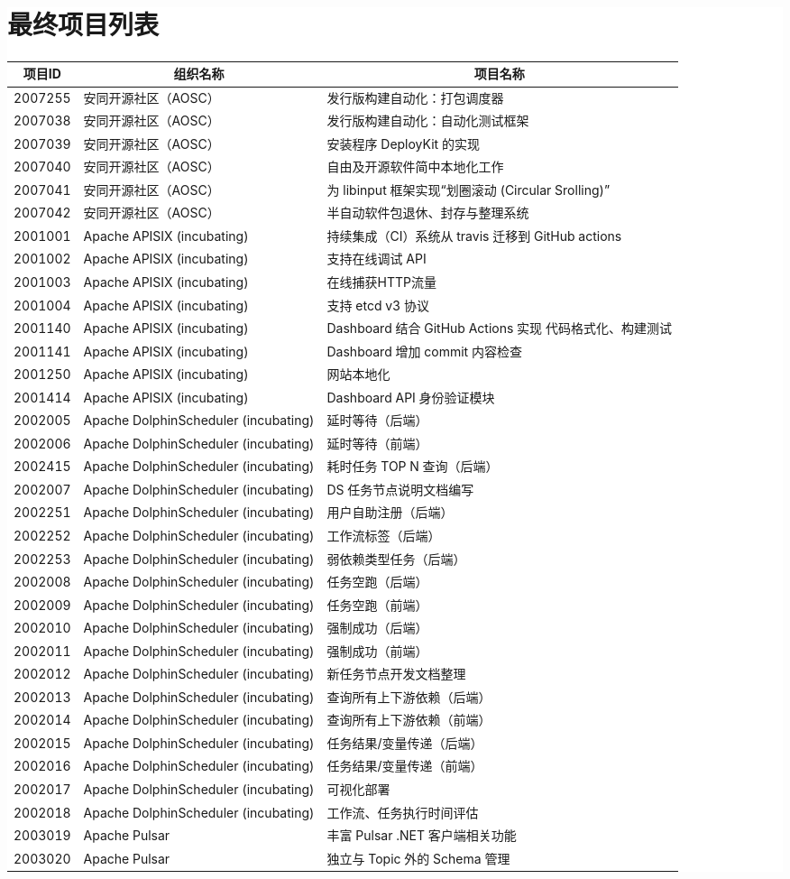 # 最终项目列表

| 项目ID | 组织名称 | 项目名称 |
| ------ | ------ | ------ |
| 2007255 | 安同开源社区（AOSC） | 发行版构建自动化：打包调度器 |
| 2007038 | 安同开源社区（AOSC） | 发行版构建自动化：自动化测试框架 |
| 2007039 | 安同开源社区（AOSC） | 安装程序 DeployKit 的实现 |
| 2007040 | 安同开源社区（AOSC） | 自由及开源软件简中本地化工作 |
| 2007041 | 安同开源社区（AOSC） | 为 libinput 框架实现“划圈滚动 (Circular Srolling)” |
| 2007042 | 安同开源社区（AOSC） | 半自动软件包退休、封存与整理系统 |
| 2001001 | Apache APISIX (incubating) | 持续集成（CI）系统从 travis 迁移到 GitHub actions |
| 2001002 | Apache APISIX (incubating) | 支持在线调试 API |
| 2001003 | Apache APISIX (incubating) | 在线捕获HTTP流量 |
| 2001004 | Apache APISIX (incubating) | 支持 etcd v3 协议 |
| 2001140 | Apache APISIX (incubating) | Dashboard 结合 GitHub Actions 实现 代码格式化、构建测试 |
| 2001141 | Apache APISIX (incubating) | Dashboard 增加 commit 内容检查 |
| 2001250 | Apache APISIX (incubating) | 网站本地化 |
| 2001414 | Apache APISIX (incubating) | Dashboard API 身份验证模块 |
| 2002005 | Apache DolphinScheduler (incubating) | 延时等待（后端） |
| 2002006 | Apache DolphinScheduler (incubating) | 延时等待（前端） |
| 2002415 | Apache DolphinScheduler (incubating) | 耗时任务 TOP N 查询（后端） |
| 2002007 | Apache DolphinScheduler (incubating) | DS 任务节点说明文档编写 |
| 2002251 | Apache DolphinScheduler (incubating) | 用户自助注册（后端） |
| 2002252 | Apache DolphinScheduler (incubating) | 工作流标签（后端） |
| 2002253 | Apache DolphinScheduler (incubating) | 弱依赖类型任务（后端） |
| 2002008 | Apache DolphinScheduler (incubating) | 任务空跑（后端） |
| 2002009 | Apache DolphinScheduler (incubating) | 任务空跑（前端） |
| 2002010 | Apache DolphinScheduler (incubating) | 强制成功（后端） |
| 2002011 | Apache DolphinScheduler (incubating) | 强制成功（前端） |
| 2002012 | Apache DolphinScheduler (incubating) | 新任务节点开发文档整理 |
| 2002013 | Apache DolphinScheduler (incubating) | 查询所有上下游依赖（后端） |
| 2002014 | Apache DolphinScheduler (incubating) | 查询所有上下游依赖（前端） |
| 2002015 | Apache DolphinScheduler (incubating) | 任务结果/变量传递（后端） |
| 2002016 | Apache DolphinScheduler (incubating) | 任务结果/变量传递（前端） |
| 2002017 | Apache DolphinScheduler (incubating) | 可视化部署 |
| 2002018 | Apache DolphinScheduler (incubating) | 工作流、任务执行时间评估 |
| 2003019 | Apache Pulsar | 丰富 Pulsar .NET 客户端相关功能 |
| 2003020 | Apache Pulsar | 独立与 Topic 外的 Schema 管理 |